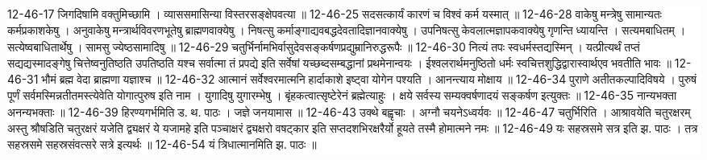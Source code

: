12-46-17 जिगदिषामि वक्तुमिच्छामि । व्याससमासिन्या विस्तरसङ्क्षेपवत्या ॥ 12-46-25 सदसत्कार्यं कारणं च विश्वं कर्म यस्मात् ॥ 12-46-28 वाकेषु मन्त्रेषु सामान्यतः कर्मप्रकाशकेषु । अनुवाकेषु मन्त्रार्थविवरणभूतेषु ब्राह्मणवाक्येषु । निषत्सु कर्माङ्गाद्यवबद्धदेवतादिज्ञानवाक्येषु । उपनिषत्सु केवलात्मज्ञापकवाक्येषु गृणन्ति ध्यायन्ति । सत्यमबाधितम् । सत्येष्वबाधितार्थेषु । सामसु ज्येष्ठसामादिषु ॥ 12-46-29 चतुर्भिर्नामभिर्वासुदेवसङ्कर्षणप्रद्युम्रानिरुद्धरूपैः ॥ 12-46-30 नित्यं तपः स्वधर्मस्तद्यस्मिन् । यत्प्रीत्यर्थं तप्तं सद्यद्यस्मादङ्गेषु चित्तेष्वनुतिष्ठति उपतिष्ठति यश्च सर्वात्मा तं प्रपद्ये इति सर्वेषां यच्छब्दसम्बद्धानां प्रथमेनान्वयः । ईश्वलरार्थमनुष्ठितो धर्मः स्वचित्तशुद्धिद्वारास्वार्थएव भवतीति भावः ॥ 12-46-31 भौमं ब्रह्म वेदा ब्राह्मणा यज्ञाश्च ॥ 12-46-32 आत्मानं सर्वेश्वरमात्मनि हार्दाकाशे इष्ट्वा योगेन पश्यति । आनन्त्याय मोक्षाय ॥ 12-46-34 पुराणे अतीतकल्पादिविषये । पुरुषं पूर्णं सर्वमस्मिन्नतीतमस्त्येवेति योगात्पुरुष इति नाम । युगादिषु युगारम्भेषु । बृंहकत्वात्सृष्टेरेनं ब्रह्मेत्याहुः । क्षये सर्वस्य सम्यक्वर्षणादयं सङ्कर्षण इत्युक्तः ॥ 12-46-35 नान्यभक्ता अनन्यभक्ताः ॥ 12-46-39 हिरण्यगर्भमिति ड. थ. पाठः । जज्ञे जनयामास ॥ 12-46-43 उक्थे बह्वृचाः । अग्नौ चयनेऽध्वर्यवः ॥ 12-46-47 चतुर्भिरिति । आश्रावयेति चतुरक्षरम् अस्तु श्रौषडिति चतुरक्षरं यजेति द्व्यक्षरं ये यजामहे इति पञ्चाक्षरं द्व्यक्षरो वषट्कार इति सप्तदशभिरक्षरैर्यो हूयते तस्मै होमात्मने नमः ॥ 12-46-49 यः सहस्रसमे सत्र इति झ. पाठः । तत्र सहस्रसमे सहस्रसंवत्सरे सत्रे इत्यर्थः ॥ 12-46-54 यं त्रिधात्मानमिति झ. पाठः ॥
